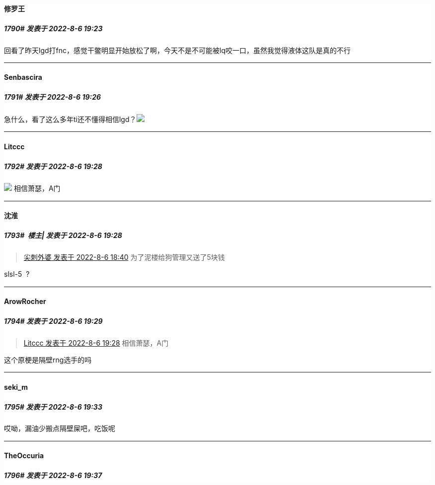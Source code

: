 ####  修罗王  
##### 1790#       发表于 2022-8-6 19:23

回看了昨天lgd打fnc，感觉干鳖明显开始放松了啊，今天不是不可能被lq咬一口，虽然我觉得液体这队是真的不行

*****

####  Senbascira  
##### 1791#       发表于 2022-8-6 19:26

急什么，看了这么多年ti还不懂得相信lgd？<img src="https://static.saraba1st.com/image/smiley/face2017/049.png" referrerpolicy="no-referrer">

*****

####  Litccc  
##### 1792#       发表于 2022-8-6 19:28

<img src="https://p.sda1.dev/6/e0236ee3862d5656e4990c495c9895aa/CMP_20220806192740693.jpg" referrerpolicy="no-referrer">
相信萧瑟，A门

*****

####  沈淮  
##### 1793#         楼主| 发表于 2022-8-6 19:28

<blockquote><a href="httphttps://bbs.saraba1st.com/2b/forum.php?mod=redirect&amp;goto=findpost&amp;pid=56952943&amp;ptid=2084957" target="_blank">尖刺外婆 发表于 2022-8-6 18:40</a>
为了泥楼给狗管理又送了5块钱</blockquote>
slsl-5  ? 

*****

####  ArowRocher  
##### 1794#       发表于 2022-8-6 19:29

<blockquote><a href="httphttps://bbs.saraba1st.com/2b/forum.php?mod=redirect&amp;goto=findpost&amp;pid=56953381&amp;ptid=2084957" target="_blank">Litccc 发表于 2022-8-6 19:28</a>
相信萧瑟，A门</blockquote>
这个原梗是隔壁rng选手的吗



*****

####  seki_m  
##### 1795#       发表于 2022-8-6 19:33

哎呦，漏油少搬点隔壁屎吧，吃饭呢

*****

####  TheOccuria  
##### 1796#       发表于 2022-8-6 19:37
